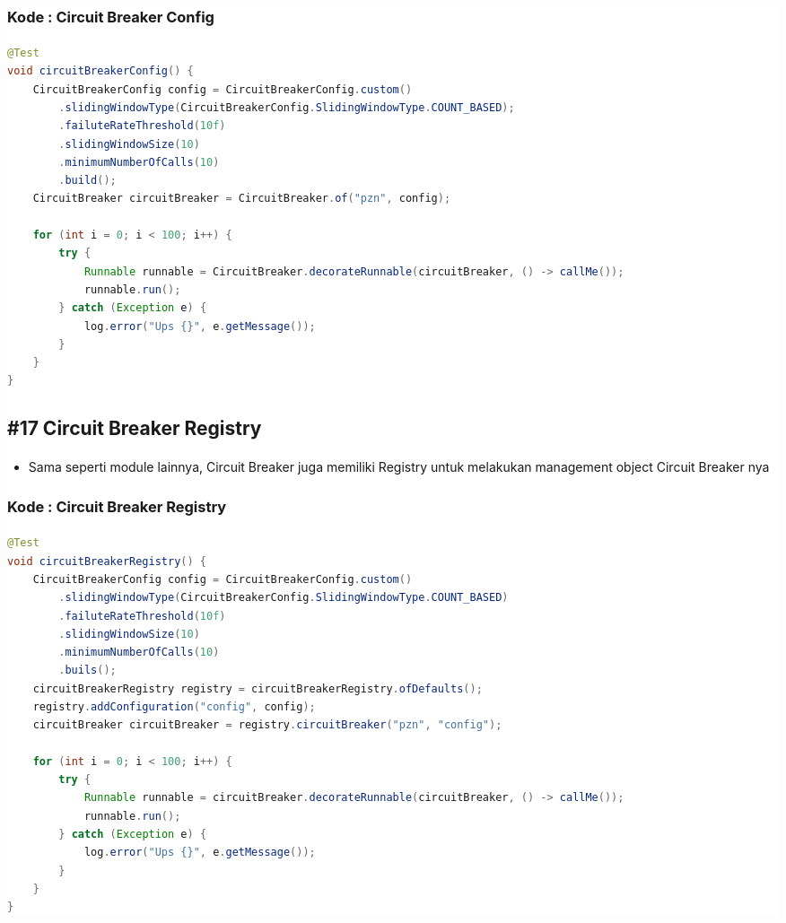 ### Kode : Circuit Breaker Config

```java
@Test
void circuitBreakerConfig() {
	CircuitBreakerConfig config = CircuitBreakerConfig.custom()
		.slidingWindowType(CircuitBreakerConfig.SlidingWindowType.COUNT_BASED);
		.failuteRateThreshold(10f)
		.slidingWindowSize(10)
		.minimumNumberOfCalls(10)
		.build();
	CircuitBreaker circuitBreaker = CircuitBreaker.of("pzn", config);

	for (int i = 0; i < 100; i++) {
		try {
			Runnable runnable = CircuitBreaker.decorateRunnable(circuitBreaker, () -> callMe());
			runnable.run();
		} catch (Exception e) {
			log.error("Ups {}", e.getMessage());
		}
	}
}
```

## #17 Circuit Breaker Registry

- Sama seperti module lainnya, Circuit Breaker juga memiliki Registry untuk melakukan management object Circuit Breaker nya

### Kode : Circuit Breaker Registry

```java
@Test
void circuitBreakerRegistry() {
	CircuitBreakerConfig config = CircuitBreakerConfig.custom()
		.slidingWindowType(CircuitBreakerConfig.SlidingWindowType.COUNT_BASED)
		.failuteRateThreshold(10f)
		.slidingWindowSize(10)
		.minimumNumberOfCalls(10)
		.buils();
	circuitBreakerRegistry registry = circuitBreakerRegistry.ofDefaults();
	registry.addConfiguration("config", config);
	circuitBreaker circuitBreaker = registry.circuitBreaker("pzn", "config");

	for (int i = 0; i < 100; i++) {
		try {
			Runnable runnable = circuitBreaker.decorateRunnable(circuitBreaker, () -> callMe());
			runnable.run();
		} catch (Exception e) {
			log.error("Ups {}", e.getMessage());
		}
	}
}
```
